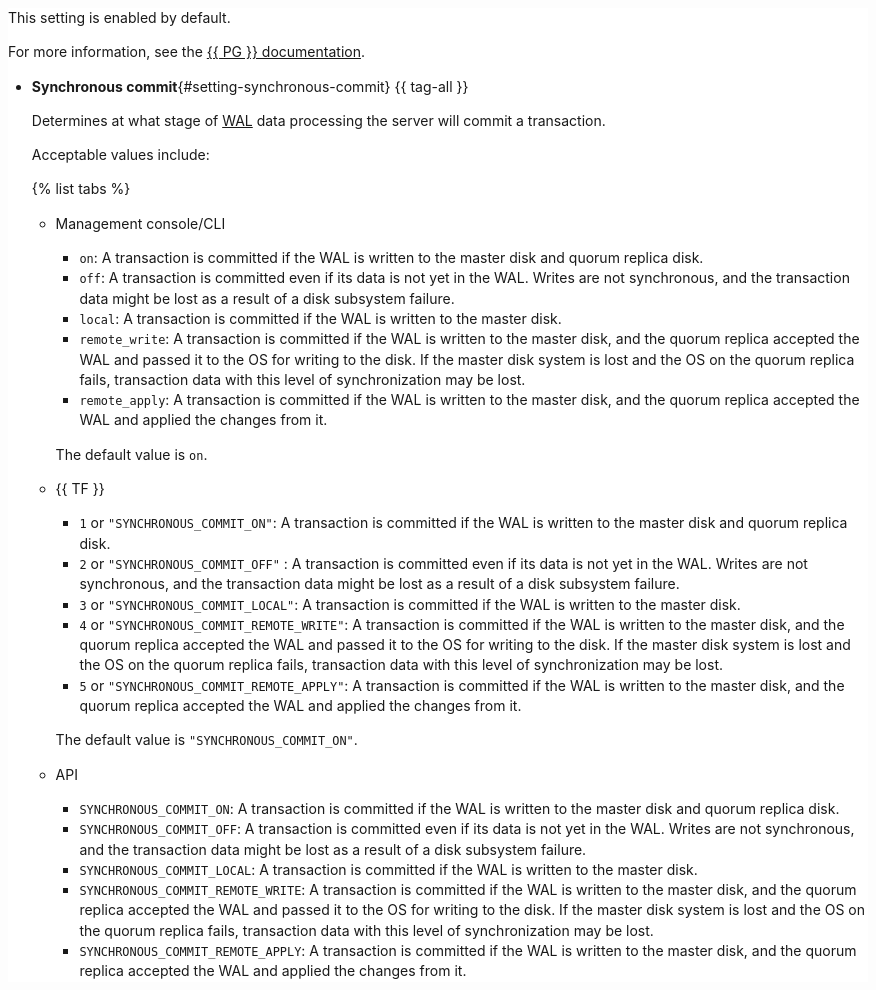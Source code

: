    This setting is enabled by default.

   For more information, see the [{{ PG }} documentation](https://www.postgresql.org/docs/current/runtime-config-compatible.html#GUC-SYNCHRONIZE-SEQSCANS).

- **Synchronous commit**{#setting-synchronous-commit} {{ tag-all }}

   Determines at what stage of [WAL](https://www.postgresql.org/docs/current/wal-intro.html) data processing the server will commit a transaction.

   Acceptable values include:

   {% list tabs %}

   * Management console/CLI

      * `on`: A transaction is committed if the WAL is written to the master disk and quorum replica disk.
      * `off`: A transaction is committed even if its data is not yet in the WAL. Writes are not synchronous, and the transaction data might be lost as a result of a disk subsystem failure.
      * `local`: A transaction is committed if the WAL is written to the master disk.
      * `remote_write`: A transaction is committed if the WAL is written to the master disk, and the quorum replica accepted the WAL and passed it to the OS for writing to the disk. If the master disk system is lost and the OS on the quorum replica fails, transaction data with this level of synchronization may be lost.
      * `remote_apply`: A transaction is committed if the WAL is written to the master disk, and the quorum replica accepted the WAL and applied the changes from it.

      The default value is `on`.

   * {{ TF }}

      * `1` or `"SYNCHRONOUS_COMMIT_ON"`: A transaction is committed if the WAL is written to the master disk and quorum replica disk.
      * `2` or `"SYNCHRONOUS_COMMIT_OFF"` : A transaction is committed even if its data is not yet in the WAL. Writes are not synchronous, and the transaction data might be lost as a result of a disk subsystem failure.
      * `3` or `"SYNCHRONOUS_COMMIT_LOCAL"`: A transaction is committed if the WAL is written to the master disk.
      * `4` or `"SYNCHRONOUS_COMMIT_REMOTE_WRITE"`: A transaction is committed if the WAL is written to the master disk, and the quorum replica accepted the WAL and passed it to the OS for writing to the disk. If the master disk system is lost and the OS on the quorum replica fails, transaction data with this level of synchronization may be lost.
      * `5` or `"SYNCHRONOUS_COMMIT_REMOTE_APPLY"`: A transaction is committed if the WAL is written to the master disk, and the quorum replica accepted the WAL and applied the changes from it.

      The default value is `"SYNCHRONOUS_COMMIT_ON"`.

   * API

      * `SYNCHRONOUS_COMMIT_ON`: A transaction is committed if the WAL is written to the master disk and quorum replica disk.
      * `SYNCHRONOUS_COMMIT_OFF`: A transaction is committed even if its data is not yet in the WAL. Writes are not synchronous, and the transaction data might be lost as a result of a disk subsystem failure.
      * `SYNCHRONOUS_COMMIT_LOCAL`: A transaction is committed if the WAL is written to the master disk.
      * `SYNCHRONOUS_COMMIT_REMOTE_WRITE`: A transaction is committed if the WAL is written to the master disk, and the quorum replica accepted the WAL and passed it to the OS for writing to the disk. If the master disk system is lost and the OS on the quorum replica fails, transaction data with this level of synchronization may be lost.
      * `SYNCHRONOUS_COMMIT_REMOTE_APPLY`: A transaction is committed if the WAL is written to the master disk, and the quorum replica accepted the WAL and applied the changes from it.
